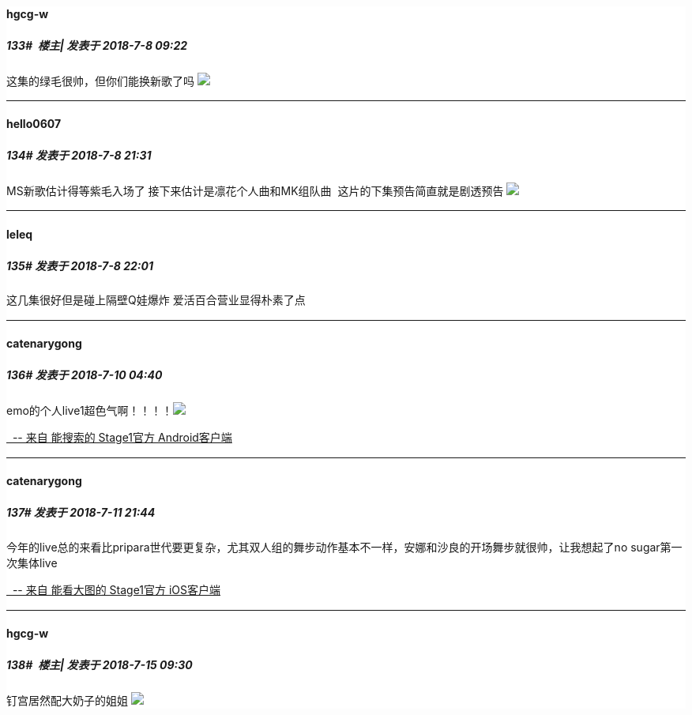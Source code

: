####  hgcg-w  
##### 133#         楼主| 发表于 2018-7-8 09:22


这集的绿毛很帅，但你们能换新歌了吗
<img src="http://wx1.sinaimg.cn/large/9657fdc2gy1ft26y1o8q3j214o5ovqv9.jpg" referrerpolicy="no-referrer">


-----

####  hello0607  
##### 134#       发表于 2018-7-8 21:31


MS新歌估计得等紫毛入场了 接下来估计是凛花个人曲和MK组队曲  这片的下集预告简直就是剧透预告 <img src="https://static.saraba1st.com/image/smiley/face2017/068.png" referrerpolicy="no-referrer">


-----

####  leleq  
##### 135#       发表于 2018-7-8 22:01


这几集很好但是碰上隔壁Q娃爆炸 爱活百合营业显得朴素了点


-----

####  catenarygong  
##### 136#       发表于 2018-7-10 04:40


emo的个人live1超色气啊！！！！<img src="https://static.saraba1st.com/image/smiley/face2017/077.png" referrerpolicy="no-referrer">

[  -- 来自 能搜索的 Stage1官方 Android客户端](https://www.coolapk.com/apk/140634)


-----

####  catenarygong  
##### 137#       发表于 2018-7-11 21:44


今年的live总的来看比pripara世代要更复杂，尤其双人组的舞步动作基本不一样，安娜和沙良的开场舞步就很帅，让我想起了no sugar第一次集体live

[  -- 来自 能看大图的 Stage1官方 iOS客户端](https://itunes.apple.com/fi/app/saraba1st/id1221237470?mt=8)


-----

####  hgcg-w  
##### 138#         楼主| 发表于 2018-7-15 09:30


钉宫居然配大奶子的姐姐 ​​​​
<img src="http://wx4.sinaimg.cn/large/9657fdc2gy1ftaagbxnj0j214o5ov4qq.jpg" referrerpolicy="no-referrer">
